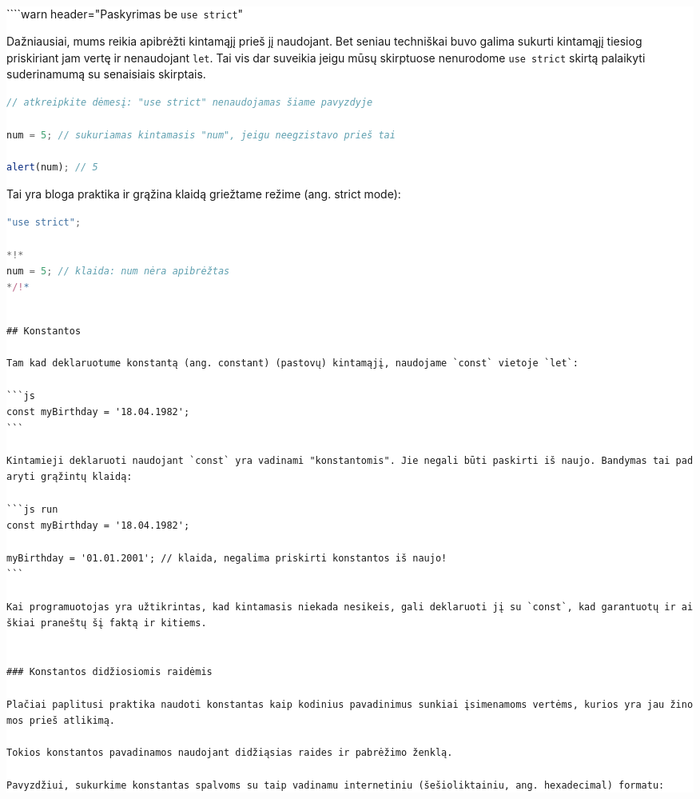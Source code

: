 ````warn header="Paskyrimas be `use strict`"

Dažniausiai, mums reikia apibrėžti kintamąjį prieš jį naudojant. Bet seniau techniškai buvo galima sukurti kintamąjį tiesiog priskiriant jam vertę ir nenaudojant `let`. Tai vis dar suveikia jeigu mūsų skirptuose nenurodome `use strict` skirtą palaikyti suderinamumą su senaisiais skirptais.

```js run no-strict
// atkreipkite dėmesį: "use strict" nenaudojamas šiame pavyzdyje

num = 5; // sukuriamas kintamasis "num", jeigu neegzistavo prieš tai

alert(num); // 5
```

Tai yra bloga praktika ir grąžina klaidą griežtame režime (ang. strict mode):

```js
"use strict";

*!*
num = 5; // klaida: num nėra apibrėžtas
*/!*
```
````

## Konstantos

Tam kad deklaruotume konstantą (ang. constant) (pastovų) kintamąjį, naudojame `const` vietoje `let`:

```js
const myBirthday = '18.04.1982';
```

Kintamieji deklaruoti naudojant `const` yra vadinami "konstantomis". Jie negali būti paskirti iš naujo. Bandymas tai padaryti grąžintų klaidą:

```js run
const myBirthday = '18.04.1982';

myBirthday = '01.01.2001'; // klaida, negalima priskirti konstantos iš naujo!
```

Kai programuotojas yra užtikrintas, kad kintamasis niekada nesikeis, gali deklaruoti jį su `const`, kad garantuotų ir aiškiai praneštų šį faktą ir kitiems.


### Konstantos didžiosiomis raidėmis

Plačiai paplitusi praktika naudoti konstantas kaip kodinius pavadinimus sunkiai įsimenamoms vertėms, kurios yra jau žinomos prieš atlikimą. 

Tokios konstantos pavadinamos naudojant didžiąsias raides ir pabrėžimo ženklą.

Pavyzdžiui, sukurkime konstantas spalvoms su taip vadinamu internetiniu (šešioliktainiu, ang. hexadecimal) formatu:

